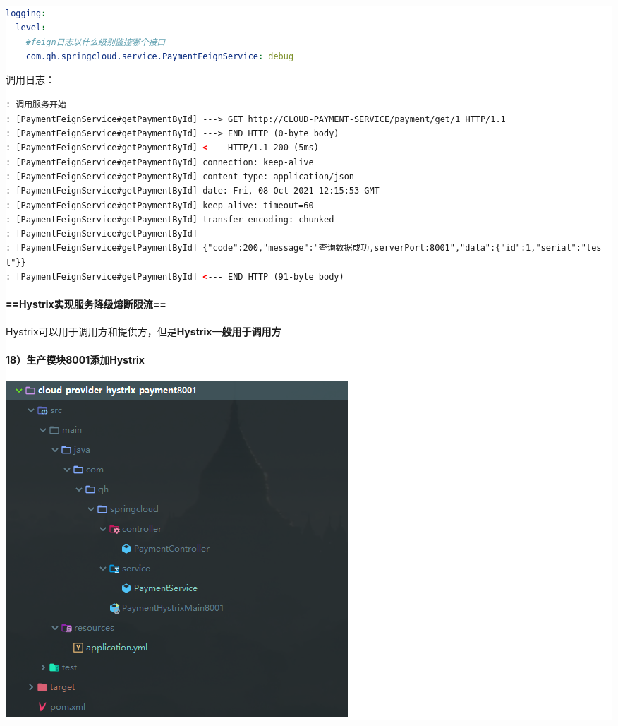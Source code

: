 ```yaml
logging:
  level:
    #feign日志以什么级别监控哪个接口
    com.qh.springcloud.service.PaymentFeignService: debug
```

调用日志：

```xml
: 调用服务开始
: [PaymentFeignService#getPaymentById] ---> GET http://CLOUD-PAYMENT-SERVICE/payment/get/1 HTTP/1.1
: [PaymentFeignService#getPaymentById] ---> END HTTP (0-byte body)
: [PaymentFeignService#getPaymentById] <--- HTTP/1.1 200 (5ms)
: [PaymentFeignService#getPaymentById] connection: keep-alive
: [PaymentFeignService#getPaymentById] content-type: application/json
: [PaymentFeignService#getPaymentById] date: Fri, 08 Oct 2021 12:15:53 GMT
: [PaymentFeignService#getPaymentById] keep-alive: timeout=60
: [PaymentFeignService#getPaymentById] transfer-encoding: chunked
: [PaymentFeignService#getPaymentById] 
: [PaymentFeignService#getPaymentById] {"code":200,"message":"查询数据成功,serverPort:8001","data":{"id":1,"serial":"test"}}
: [PaymentFeignService#getPaymentById] <--- END HTTP (91-byte body)
```



#### **==Hystrix实现服务降级熔断限流==**

Hystrix可以用于调用方和提供方，但是**Hystrix一般用于调用方**

#### 18）生产模块8001添加Hystrix

![image-20211008211817735](assets\image-20211008211817735.png)
